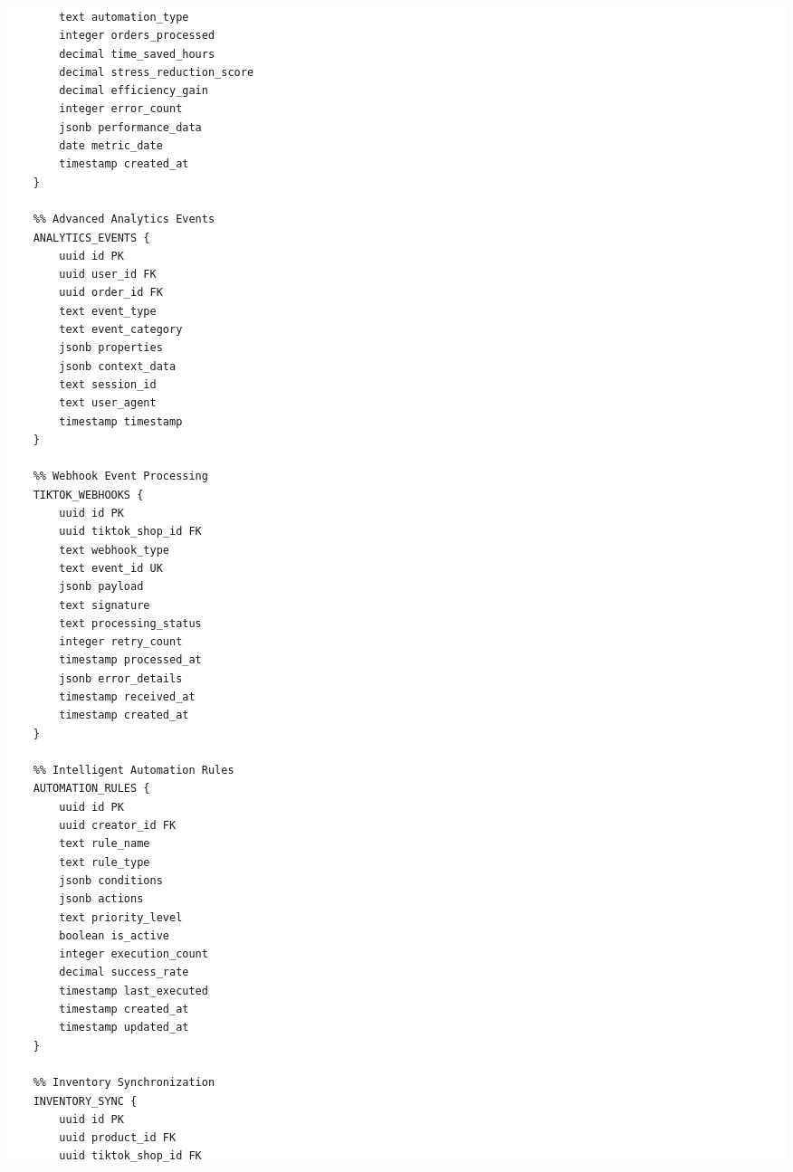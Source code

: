 ```mermaid
        text automation_type
        integer orders_processed
        decimal time_saved_hours
        decimal stress_reduction_score
        decimal efficiency_gain
        integer error_count
        jsonb performance_data
        date metric_date
        timestamp created_at
    }

    %% Advanced Analytics Events
    ANALYTICS_EVENTS {
        uuid id PK
        uuid user_id FK
        uuid order_id FK
        text event_type
        text event_category
        jsonb properties
        jsonb context_data
        text session_id
        text user_agent
        timestamp timestamp
    }

    %% Webhook Event Processing
    TIKTOK_WEBHOOKS {
        uuid id PK
        uuid tiktok_shop_id FK
        text webhook_type
        text event_id UK
        jsonb payload
        text signature
        text processing_status
        integer retry_count
        timestamp processed_at
        jsonb error_details
        timestamp received_at
        timestamp created_at
    }

    %% Intelligent Automation Rules
    AUTOMATION_RULES {
        uuid id PK
        uuid creator_id FK
        text rule_name
        text rule_type
        jsonb conditions
        jsonb actions
        text priority_level
        boolean is_active
        integer execution_count
        decimal success_rate
        timestamp last_executed
        timestamp created_at
        timestamp updated_at
    }

    %% Inventory Synchronization
    INVENTORY_SYNC {
        uuid id PK
        uuid product_id FK
        uuid tiktok_shop_id FK
```